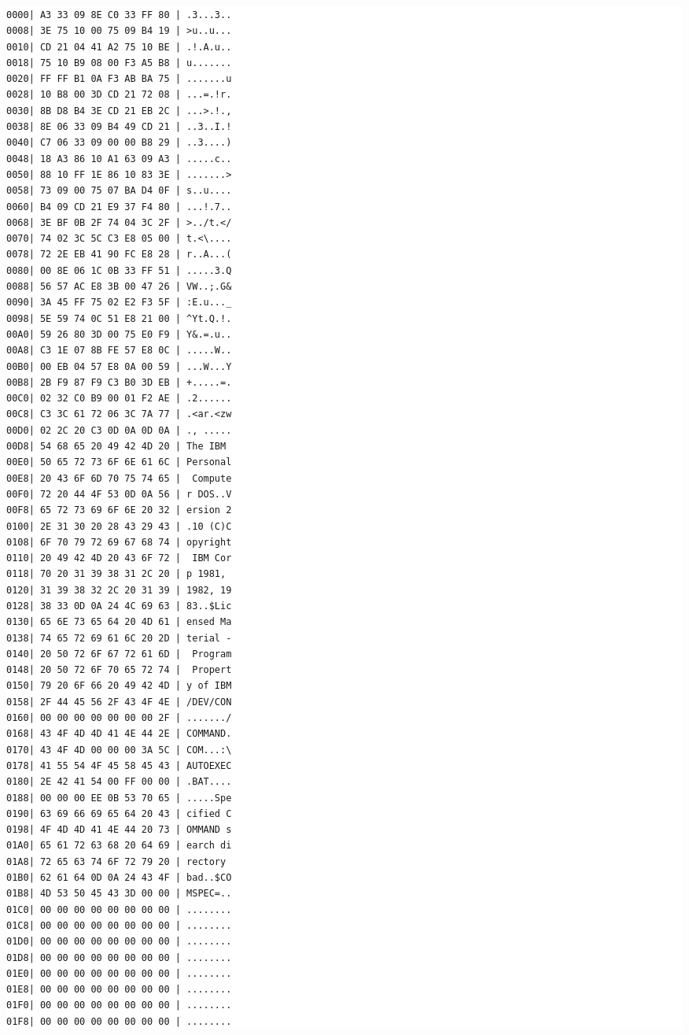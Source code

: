     0000| A3 33 09 8E C0 33 FF 80 | .3...3..
    0008| 3E 75 10 00 75 09 B4 19 | >u..u...
    0010| CD 21 04 41 A2 75 10 BE | .!.A.u..
    0018| 75 10 B9 08 00 F3 A5 B8 | u.......
    0020| FF FF B1 0A F3 AB BA 75 | .......u
    0028| 10 B8 00 3D CD 21 72 08 | ...=.!r.
    0030| 8B D8 B4 3E CD 21 EB 2C | ...>.!.,
    0038| 8E 06 33 09 B4 49 CD 21 | ..3..I.!
    0040| C7 06 33 09 00 00 B8 29 | ..3....)
    0048| 18 A3 86 10 A1 63 09 A3 | .....c..
    0050| 88 10 FF 1E 86 10 83 3E | .......>
    0058| 73 09 00 75 07 BA D4 0F | s..u....
    0060| B4 09 CD 21 E9 37 F4 80 | ...!.7..
    0068| 3E BF 0B 2F 74 04 3C 2F | >../t.</
    0070| 74 02 3C 5C C3 E8 05 00 | t.<\....
    0078| 72 2E EB 41 90 FC E8 28 | r..A...(
    0080| 00 8E 06 1C 0B 33 FF 51 | .....3.Q
    0088| 56 57 AC E8 3B 00 47 26 | VW..;.G&
    0090| 3A 45 FF 75 02 E2 F3 5F | :E.u..._
    0098| 5E 59 74 0C 51 E8 21 00 | ^Yt.Q.!.
    00A0| 59 26 80 3D 00 75 E0 F9 | Y&.=.u..
    00A8| C3 1E 07 8B FE 57 E8 0C | .....W..
    00B0| 00 EB 04 57 E8 0A 00 59 | ...W...Y
    00B8| 2B F9 87 F9 C3 B0 3D EB | +.....=.
    00C0| 02 32 C0 B9 00 01 F2 AE | .2......
    00C8| C3 3C 61 72 06 3C 7A 77 | .<ar.<zw
    00D0| 02 2C 20 C3 0D 0A 0D 0A | ., .....
    00D8| 54 68 65 20 49 42 4D 20 | The IBM 
    00E0| 50 65 72 73 6F 6E 61 6C | Personal
    00E8| 20 43 6F 6D 70 75 74 65 |  Compute
    00F0| 72 20 44 4F 53 0D 0A 56 | r DOS..V
    00F8| 65 72 73 69 6F 6E 20 32 | ersion 2
    0100| 2E 31 30 20 28 43 29 43 | .10 (C)C
    0108| 6F 70 79 72 69 67 68 74 | opyright
    0110| 20 49 42 4D 20 43 6F 72 |  IBM Cor
    0118| 70 20 31 39 38 31 2C 20 | p 1981, 
    0120| 31 39 38 32 2C 20 31 39 | 1982, 19
    0128| 38 33 0D 0A 24 4C 69 63 | 83..$Lic
    0130| 65 6E 73 65 64 20 4D 61 | ensed Ma
    0138| 74 65 72 69 61 6C 20 2D | terial -
    0140| 20 50 72 6F 67 72 61 6D |  Program
    0148| 20 50 72 6F 70 65 72 74 |  Propert
    0150| 79 20 6F 66 20 49 42 4D | y of IBM
    0158| 2F 44 45 56 2F 43 4F 4E | /DEV/CON
    0160| 00 00 00 00 00 00 00 2F | ......./
    0168| 43 4F 4D 4D 41 4E 44 2E | COMMAND.
    0170| 43 4F 4D 00 00 00 3A 5C | COM...:\
    0178| 41 55 54 4F 45 58 45 43 | AUTOEXEC
    0180| 2E 42 41 54 00 FF 00 00 | .BAT....
    0188| 00 00 00 EE 0B 53 70 65 | .....Spe
    0190| 63 69 66 69 65 64 20 43 | cified C
    0198| 4F 4D 4D 41 4E 44 20 73 | OMMAND s
    01A0| 65 61 72 63 68 20 64 69 | earch di
    01A8| 72 65 63 74 6F 72 79 20 | rectory 
    01B0| 62 61 64 0D 0A 24 43 4F | bad..$CO
    01B8| 4D 53 50 45 43 3D 00 00 | MSPEC=..
    01C0| 00 00 00 00 00 00 00 00 | ........
    01C8| 00 00 00 00 00 00 00 00 | ........
    01D0| 00 00 00 00 00 00 00 00 | ........
    01D8| 00 00 00 00 00 00 00 00 | ........
    01E0| 00 00 00 00 00 00 00 00 | ........
    01E8| 00 00 00 00 00 00 00 00 | ........
    01F0| 00 00 00 00 00 00 00 00 | ........
    01F8| 00 00 00 00 00 00 00 00 | ........